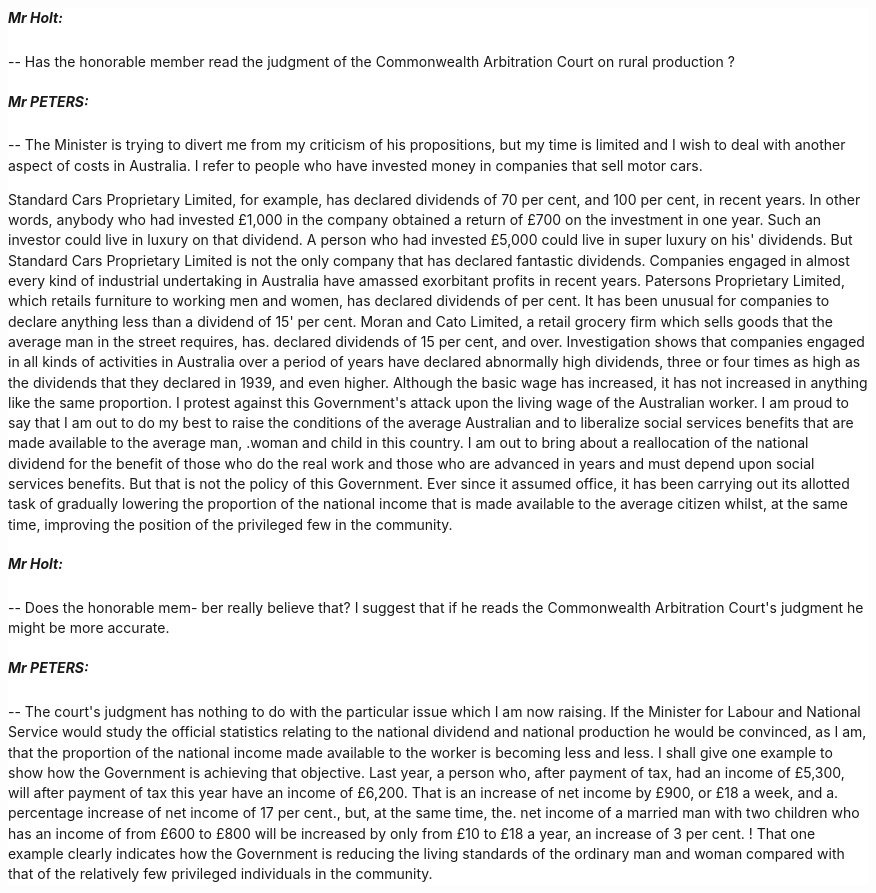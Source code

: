 ##### Mr Holt:

-- Has the honorable member read the judgment of the Commonwealth Arbitration Court on rural production ? 

##### Mr PETERS:

-- The Minister is trying to divert me from my criticism of his propositions, but my time is limited and I wish to deal with another aspect of costs in Australia. I refer to people who have invested money in companies that sell motor cars. 

Standard Cars Proprietary Limited, for example, has declared dividends of 70 per cent, and 100 per cent, in recent years. In other words, anybody who had invested £1,000 in the company obtained a return of £700 on the investment in one year. Such an investor could live in luxury on that dividend. A person who had invested £5,000 could live in super luxury on his' dividends. But Standard Cars Proprietary Limited is not the only company that has declared fantastic dividends. Companies engaged in almost every kind of industrial undertaking in Australia have amassed exorbitant profits in recent years. Patersons Proprietary Limited, which retails furniture to working men and women, has declared dividends of per cent. It has been unusual for companies to declare anything less than a dividend of 15' per cent. Moran and Cato Limited, a retail grocery firm which sells goods that the average man in the street requires, has. declared dividends of 15 per cent, and over. Investigation shows that companies engaged in all kinds of activities in Australia over a period of years have declared abnormally high dividends, three or four times as high as the dividends that they declared in 1939, and even higher. Although the basic wage has increased, it has not increased in anything like the same proportion. I protest against this Government's attack upon the living wage of the Australian worker. I am proud to say that I am out to do my best to raise the conditions of the average Australian and to liberalize social services benefits that are made available to the average man, .woman and child in this country. I am out to bring about a reallocation of the national dividend for the benefit of those who do the real work and those who are advanced in years and must depend upon social services benefits. But that is not the policy of this Government. Ever since it assumed office, it has been carrying out its allotted task of gradually lowering the proportion of the national income that is made available to the average citizen whilst, at the same time, improving the position of the privileged few in the community. 

##### Mr Holt:

-- Does the honorable mem-  ber really believe that? I suggest that if he reads the Commonwealth Arbitration Court's judgment he might be more accurate. 

##### Mr PETERS:

-- The court's judgment has nothing to do with the particular issue which I am now raising. If the Minister for Labour and National Service would study the official statistics relating to the national dividend and national production he would be convinced, as I am, that the proportion of the national income made available to the worker is becoming less and less. I shall give one example to show how the Government is achieving that objective. Last year, a person who, after payment of tax, had an income of £5,300, will after payment of tax this year have an income of £6,200. That is an increase of net income by £900, or £18 a week, and a. percentage increase of net income of 17 per cent., but, at the same time, the. net income of a married man with two children who has an income of from £600 to £800 will be increased by only from £10 to £18 a year, an increase of 3 per cent. ! That one example clearly indicates how the Government is reducing the living standards of the ordinary man and woman compared with that of the relatively few privileged individuals in the community. 
